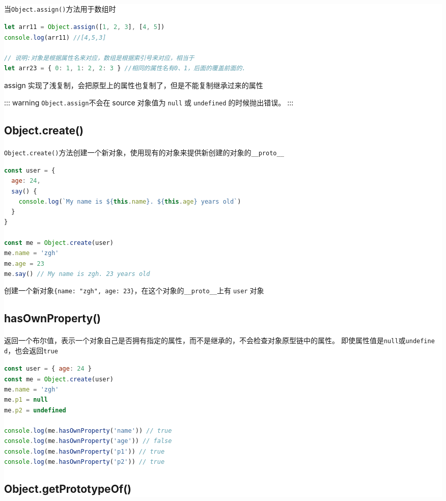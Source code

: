 当`Object.assign()`方法用于数组时

```js
let arr11 = Object.assign([1, 2, 3], [4, 5])
console.log(arr11) //[4,5,3]

// 说明:对象是根据属性名来对应，数组是根据索引号来对应，相当于
let arr23 = { 0: 1, 1: 2, 2: 3 } //相同的属性名有0、1，后面的覆盖前面的.
```

assign 实现了浅复制，会把原型上的属性也复制了，但是不能复制继承过来的属性

::: warning
`Object.assign`不会在 source 对象值为 `null` 或 `undefined` 的时候抛出错误。
:::

## Object.create()

`Object.create()`方法创建一个新对象，使用现有的对象来提供新创建的对象的`__proto__`

```js
const user = {
  age: 24,
  say() {
    console.log(`My name is ${this.name}. ${this.age} years old`)
  }
}

const me = Object.create(user)
me.name = 'zgh'
me.age = 23
me.say() // My name is zgh. 23 years old
```

创建一个新对象`{name: "zgh", age: 23}`，在这个对象的`__proto__`上有 `user` 对象

## hasOwnProperty()

返回一个布尔值，表示一个对象自己是否拥有指定的属性，而不是继承的，不会检查对象原型链中的属性。
即使属性值是`null`或`undefined`，也会返回`true`

```js
const user = { age: 24 }
const me = Object.create(user)
me.name = 'zgh'
me.p1 = null
me.p2 = undefined

console.log(me.hasOwnProperty('name')) // true
console.log(me.hasOwnProperty('age')) // false
console.log(me.hasOwnProperty('p1')) // true
console.log(me.hasOwnProperty('p2')) // true
```

## Object.getPrototypeOf()
